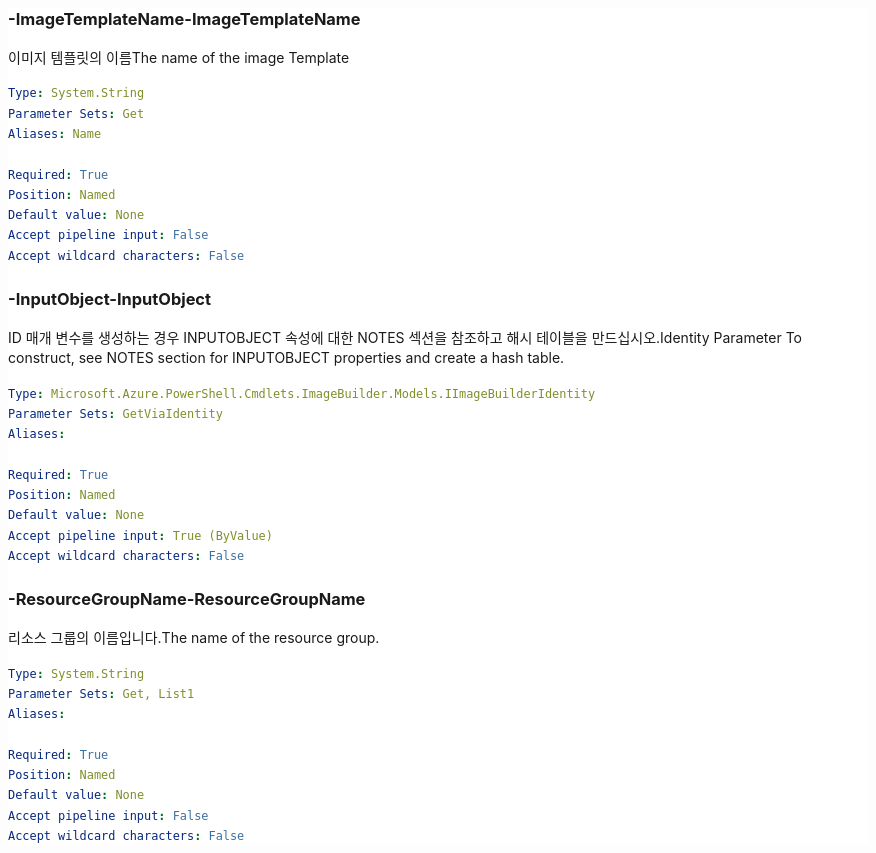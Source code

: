 ### <span data-ttu-id="41930-123">-ImageTemplateName</span><span class="sxs-lookup"><span data-stu-id="41930-123">-ImageTemplateName</span></span>
<span data-ttu-id="41930-124">이미지 템플릿의 이름</span><span class="sxs-lookup"><span data-stu-id="41930-124">The name of the image Template</span></span>

```yaml
Type: System.String
Parameter Sets: Get
Aliases: Name

Required: True
Position: Named
Default value: None
Accept pipeline input: False
Accept wildcard characters: False
```

### <span data-ttu-id="41930-125">-InputObject</span><span class="sxs-lookup"><span data-stu-id="41930-125">-InputObject</span></span>
<span data-ttu-id="41930-126">ID 매개 변수를 생성하는 경우 INPUTOBJECT 속성에 대한 NOTES 섹션을 참조하고 해시 테이블을 만드십시오.</span><span class="sxs-lookup"><span data-stu-id="41930-126">Identity Parameter To construct, see NOTES section for INPUTOBJECT properties and create a hash table.</span></span>

```yaml
Type: Microsoft.Azure.PowerShell.Cmdlets.ImageBuilder.Models.IImageBuilderIdentity
Parameter Sets: GetViaIdentity
Aliases:

Required: True
Position: Named
Default value: None
Accept pipeline input: True (ByValue)
Accept wildcard characters: False
```

### <span data-ttu-id="41930-127">-ResourceGroupName</span><span class="sxs-lookup"><span data-stu-id="41930-127">-ResourceGroupName</span></span>
<span data-ttu-id="41930-128">리소스 그룹의 이름입니다.</span><span class="sxs-lookup"><span data-stu-id="41930-128">The name of the resource group.</span></span>

```yaml
Type: System.String
Parameter Sets: Get, List1
Aliases:

Required: True
Position: Named
Default value: None
Accept pipeline input: False
Accept wildcard characters: False
```

